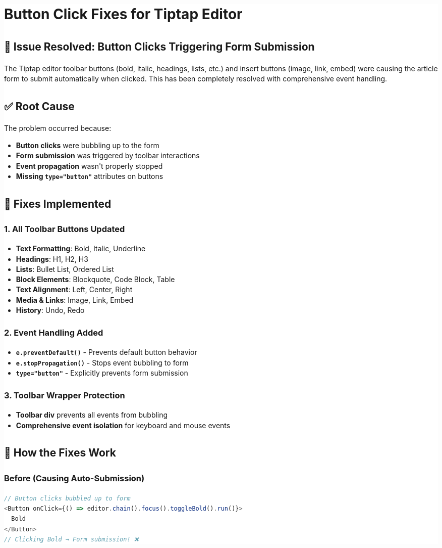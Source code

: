 # Button Click Fixes for Tiptap Editor

## 🚨 **Issue Resolved: Button Clicks Triggering Form Submission**

The Tiptap editor toolbar buttons (bold, italic, headings, lists, etc.) and insert buttons (image, link, embed) were causing the article form to submit automatically when clicked. This has been completely resolved with comprehensive event handling.

## ✅ **Root Cause**

The problem occurred because:
- **Button clicks** were bubbling up to the form
- **Form submission** was triggered by toolbar interactions
- **Event propagation** wasn't properly stopped
- **Missing `type="button"`** attributes on buttons

## 🔧 **Fixes Implemented**

### 1. **All Toolbar Buttons Updated**
- **Text Formatting**: Bold, Italic, Underline
- **Headings**: H1, H2, H3
- **Lists**: Bullet List, Ordered List
- **Block Elements**: Blockquote, Code Block, Table
- **Text Alignment**: Left, Center, Right
- **Media & Links**: Image, Link, Embed
- **History**: Undo, Redo

### 2. **Event Handling Added**
- **`e.preventDefault()`** - Prevents default button behavior
- **`e.stopPropagation()`** - Stops event bubbling to form
- **`type="button"`** - Explicitly prevents form submission

### 3. **Toolbar Wrapper Protection**
- **Toolbar div** prevents all events from bubbling
- **Comprehensive event isolation** for keyboard and mouse events

## 🎯 **How the Fixes Work**

### **Before (Causing Auto-Submission)**
```typescript
// Button clicks bubbled up to form
<Button onClick={() => editor.chain().focus().toggleBold().run()}>
  Bold
</Button>
// Clicking Bold → Form submission! ❌
```
